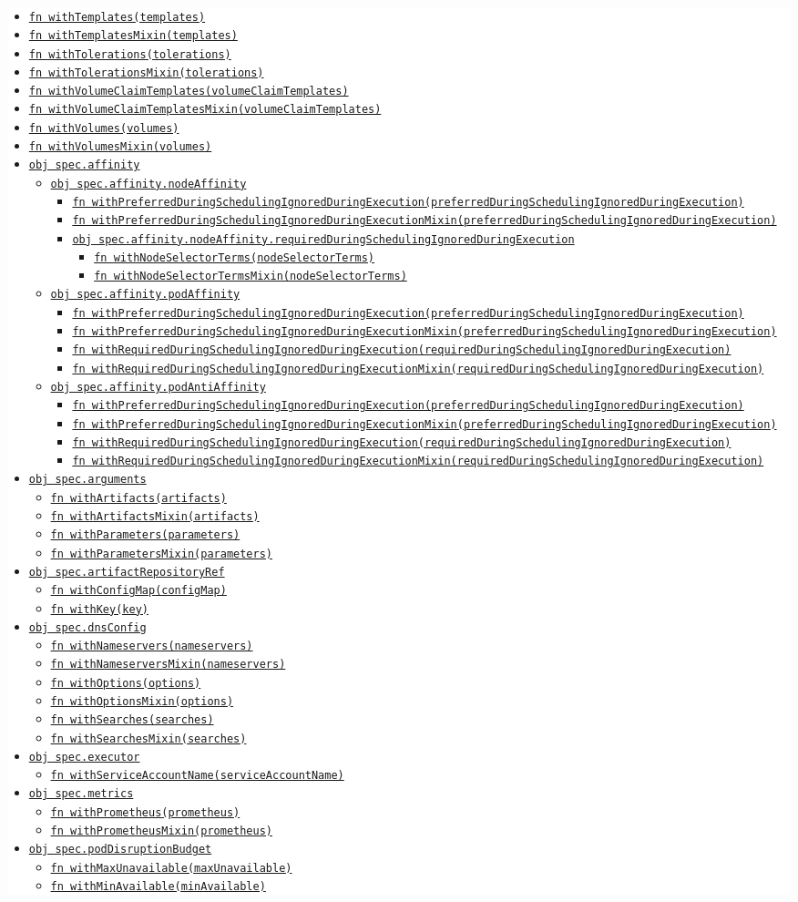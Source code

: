   * [`fn withTemplates(templates)`](#fn-specwithtemplates)
  * [`fn withTemplatesMixin(templates)`](#fn-specwithtemplatesmixin)
  * [`fn withTolerations(tolerations)`](#fn-specwithtolerations)
  * [`fn withTolerationsMixin(tolerations)`](#fn-specwithtolerationsmixin)
  * [`fn withVolumeClaimTemplates(volumeClaimTemplates)`](#fn-specwithvolumeclaimtemplates)
  * [`fn withVolumeClaimTemplatesMixin(volumeClaimTemplates)`](#fn-specwithvolumeclaimtemplatesmixin)
  * [`fn withVolumes(volumes)`](#fn-specwithvolumes)
  * [`fn withVolumesMixin(volumes)`](#fn-specwithvolumesmixin)
  * [`obj spec.affinity`](#obj-specaffinity)
    * [`obj spec.affinity.nodeAffinity`](#obj-specaffinitynodeaffinity)
      * [`fn withPreferredDuringSchedulingIgnoredDuringExecution(preferredDuringSchedulingIgnoredDuringExecution)`](#fn-specaffinitynodeaffinitywithpreferredduringschedulingignoredduringexecution)
      * [`fn withPreferredDuringSchedulingIgnoredDuringExecutionMixin(preferredDuringSchedulingIgnoredDuringExecution)`](#fn-specaffinitynodeaffinitywithpreferredduringschedulingignoredduringexecutionmixin)
      * [`obj spec.affinity.nodeAffinity.requiredDuringSchedulingIgnoredDuringExecution`](#obj-specaffinitynodeaffinityrequiredduringschedulingignoredduringexecution)
        * [`fn withNodeSelectorTerms(nodeSelectorTerms)`](#fn-specaffinitynodeaffinityrequiredduringschedulingignoredduringexecutionwithnodeselectorterms)
        * [`fn withNodeSelectorTermsMixin(nodeSelectorTerms)`](#fn-specaffinitynodeaffinityrequiredduringschedulingignoredduringexecutionwithnodeselectortermsmixin)
    * [`obj spec.affinity.podAffinity`](#obj-specaffinitypodaffinity)
      * [`fn withPreferredDuringSchedulingIgnoredDuringExecution(preferredDuringSchedulingIgnoredDuringExecution)`](#fn-specaffinitypodaffinitywithpreferredduringschedulingignoredduringexecution)
      * [`fn withPreferredDuringSchedulingIgnoredDuringExecutionMixin(preferredDuringSchedulingIgnoredDuringExecution)`](#fn-specaffinitypodaffinitywithpreferredduringschedulingignoredduringexecutionmixin)
      * [`fn withRequiredDuringSchedulingIgnoredDuringExecution(requiredDuringSchedulingIgnoredDuringExecution)`](#fn-specaffinitypodaffinitywithrequiredduringschedulingignoredduringexecution)
      * [`fn withRequiredDuringSchedulingIgnoredDuringExecutionMixin(requiredDuringSchedulingIgnoredDuringExecution)`](#fn-specaffinitypodaffinitywithrequiredduringschedulingignoredduringexecutionmixin)
    * [`obj spec.affinity.podAntiAffinity`](#obj-specaffinitypodantiaffinity)
      * [`fn withPreferredDuringSchedulingIgnoredDuringExecution(preferredDuringSchedulingIgnoredDuringExecution)`](#fn-specaffinitypodantiaffinitywithpreferredduringschedulingignoredduringexecution)
      * [`fn withPreferredDuringSchedulingIgnoredDuringExecutionMixin(preferredDuringSchedulingIgnoredDuringExecution)`](#fn-specaffinitypodantiaffinitywithpreferredduringschedulingignoredduringexecutionmixin)
      * [`fn withRequiredDuringSchedulingIgnoredDuringExecution(requiredDuringSchedulingIgnoredDuringExecution)`](#fn-specaffinitypodantiaffinitywithrequiredduringschedulingignoredduringexecution)
      * [`fn withRequiredDuringSchedulingIgnoredDuringExecutionMixin(requiredDuringSchedulingIgnoredDuringExecution)`](#fn-specaffinitypodantiaffinitywithrequiredduringschedulingignoredduringexecutionmixin)
  * [`obj spec.arguments`](#obj-specarguments)
    * [`fn withArtifacts(artifacts)`](#fn-specargumentswithartifacts)
    * [`fn withArtifactsMixin(artifacts)`](#fn-specargumentswithartifactsmixin)
    * [`fn withParameters(parameters)`](#fn-specargumentswithparameters)
    * [`fn withParametersMixin(parameters)`](#fn-specargumentswithparametersmixin)
  * [`obj spec.artifactRepositoryRef`](#obj-specartifactrepositoryref)
    * [`fn withConfigMap(configMap)`](#fn-specartifactrepositoryrefwithconfigmap)
    * [`fn withKey(key)`](#fn-specartifactrepositoryrefwithkey)
  * [`obj spec.dnsConfig`](#obj-specdnsconfig)
    * [`fn withNameservers(nameservers)`](#fn-specdnsconfigwithnameservers)
    * [`fn withNameserversMixin(nameservers)`](#fn-specdnsconfigwithnameserversmixin)
    * [`fn withOptions(options)`](#fn-specdnsconfigwithoptions)
    * [`fn withOptionsMixin(options)`](#fn-specdnsconfigwithoptionsmixin)
    * [`fn withSearches(searches)`](#fn-specdnsconfigwithsearches)
    * [`fn withSearchesMixin(searches)`](#fn-specdnsconfigwithsearchesmixin)
  * [`obj spec.executor`](#obj-specexecutor)
    * [`fn withServiceAccountName(serviceAccountName)`](#fn-specexecutorwithserviceaccountname)
  * [`obj spec.metrics`](#obj-specmetrics)
    * [`fn withPrometheus(prometheus)`](#fn-specmetricswithprometheus)
    * [`fn withPrometheusMixin(prometheus)`](#fn-specmetricswithprometheusmixin)
  * [`obj spec.podDisruptionBudget`](#obj-specpoddisruptionbudget)
    * [`fn withMaxUnavailable(maxUnavailable)`](#fn-specpoddisruptionbudgetwithmaxunavailable)
    * [`fn withMinAvailable(minAvailable)`](#fn-specpoddisruptionbudgetwithminavailable)